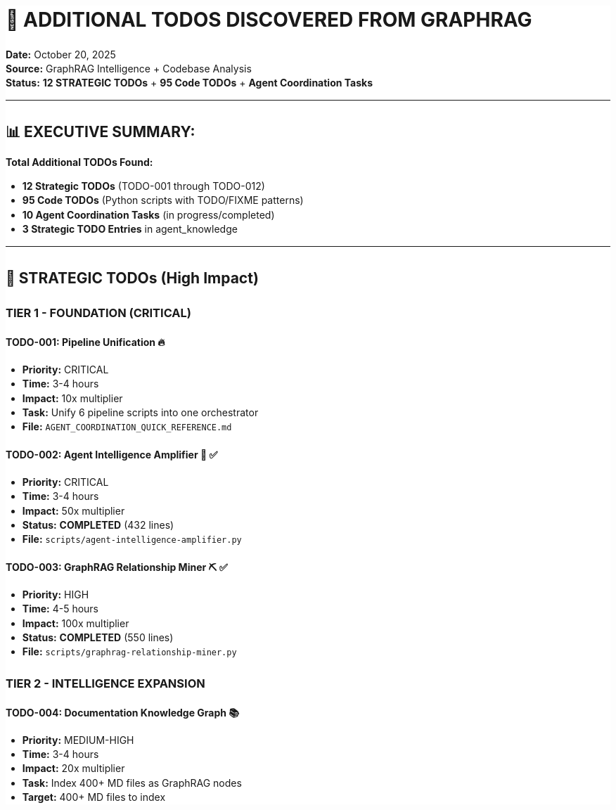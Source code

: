 # 🎯 ADDITIONAL TODOS DISCOVERED FROM GRAPHRAG

**Date:** October 20, 2025  
**Source:** GraphRAG Intelligence + Codebase Analysis  
**Status:** **12 STRATEGIC TODOs** + **95 Code TODOs** + **Agent Coordination Tasks**

---

## 📊 **EXECUTIVE SUMMARY:**

**Total Additional TODOs Found:**
- **12 Strategic TODOs** (TODO-001 through TODO-012)
- **95 Code TODOs** (Python scripts with TODO/FIXME patterns)
- **10 Agent Coordination Tasks** (in progress/completed)
- **3 Strategic TODO Entries** in agent_knowledge

---

## 🚀 **STRATEGIC TODOs (High Impact)**

### **TIER 1 - FOUNDATION (CRITICAL)**

#### **TODO-001: Pipeline Unification** 🔥
- **Priority:** CRITICAL
- **Time:** 3-4 hours
- **Impact:** 10x multiplier
- **Task:** Unify 6 pipeline scripts into one orchestrator
- **File:** `AGENT_COORDINATION_QUICK_REFERENCE.md`

#### **TODO-002: Agent Intelligence Amplifier** 🧠 ✅
- **Priority:** CRITICAL  
- **Time:** 3-4 hours
- **Impact:** 50x multiplier
- **Status:** **COMPLETED** (432 lines)
- **File:** `scripts/agent-intelligence-amplifier.py`

#### **TODO-003: GraphRAG Relationship Miner** ⛏️ ✅
- **Priority:** HIGH
- **Time:** 4-5 hours  
- **Impact:** 100x multiplier
- **Status:** **COMPLETED** (550 lines)
- **File:** `scripts/graphrag-relationship-miner.py`

### **TIER 2 - INTELLIGENCE EXPANSION**

#### **TODO-004: Documentation Knowledge Graph** 📚
- **Priority:** MEDIUM-HIGH
- **Time:** 3-4 hours
- **Impact:** 20x multiplier
- **Task:** Index 400+ MD files as GraphRAG nodes
- **Target:** 400+ MD files to index
